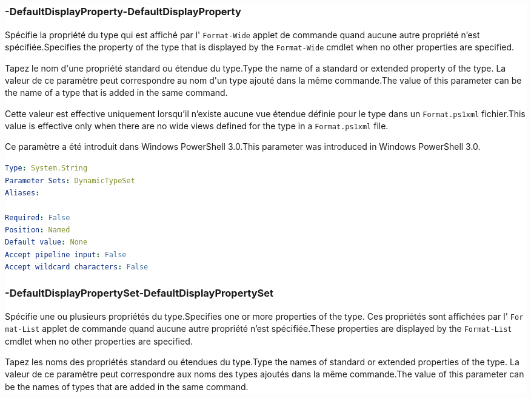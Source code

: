 ### <span data-ttu-id="7692e-166">-DefaultDisplayProperty</span><span class="sxs-lookup"><span data-stu-id="7692e-166">-DefaultDisplayProperty</span></span>

<span data-ttu-id="7692e-167">Spécifie la propriété du type qui est affiché par l' `Format-Wide` applet de commande quand aucune autre propriété n’est spécifiée.</span><span class="sxs-lookup"><span data-stu-id="7692e-167">Specifies the property of the type that is displayed by the `Format-Wide` cmdlet when no other properties are specified.</span></span>

<span data-ttu-id="7692e-168">Tapez le nom d'une propriété standard ou étendue du type.</span><span class="sxs-lookup"><span data-stu-id="7692e-168">Type the name of a standard or extended property of the type.</span></span> <span data-ttu-id="7692e-169">La valeur de ce paramètre peut correspondre au nom d'un type ajouté dans la même commande.</span><span class="sxs-lookup"><span data-stu-id="7692e-169">The value of this parameter can be the name of a type that is added in the same command.</span></span>

<span data-ttu-id="7692e-170">Cette valeur est effective uniquement lorsqu’il n’existe aucune vue étendue définie pour le type dans un `Format.ps1xml` fichier.</span><span class="sxs-lookup"><span data-stu-id="7692e-170">This value is effective only when there are no wide views defined for the type in a `Format.ps1xml` file.</span></span>

<span data-ttu-id="7692e-171">Ce paramètre a été introduit dans Windows PowerShell 3.0.</span><span class="sxs-lookup"><span data-stu-id="7692e-171">This parameter was introduced in Windows PowerShell 3.0.</span></span>

```yaml
Type: System.String
Parameter Sets: DynamicTypeSet
Aliases:

Required: False
Position: Named
Default value: None
Accept pipeline input: False
Accept wildcard characters: False
```

### <span data-ttu-id="7692e-172">-DefaultDisplayPropertySet</span><span class="sxs-lookup"><span data-stu-id="7692e-172">-DefaultDisplayPropertySet</span></span>

<span data-ttu-id="7692e-173">Spécifie une ou plusieurs propriétés du type.</span><span class="sxs-lookup"><span data-stu-id="7692e-173">Specifies one or more properties of the type.</span></span> <span data-ttu-id="7692e-174">Ces propriétés sont affichées par l' `Format-List` applet de commande quand aucune autre propriété n’est spécifiée.</span><span class="sxs-lookup"><span data-stu-id="7692e-174">These properties are displayed by the `Format-List` cmdlet when no other properties are specified.</span></span>

<span data-ttu-id="7692e-175">Tapez les noms des propriétés standard ou étendues du type.</span><span class="sxs-lookup"><span data-stu-id="7692e-175">Type the names of standard or extended properties of the type.</span></span> <span data-ttu-id="7692e-176">La valeur de ce paramètre peut correspondre aux noms des types ajoutés dans la même commande.</span><span class="sxs-lookup"><span data-stu-id="7692e-176">The value of this parameter can be the names of types that are added in the same command.</span></span>
